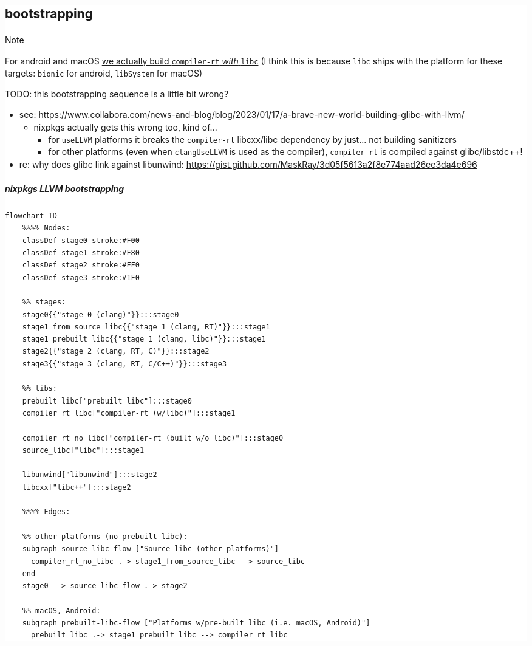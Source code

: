 [^why]: We want this so that users can construct toolchains with arbitrary combinations of these libraries' versions.
    <!--  -->
    Accommodating this with prebuilts is not viable because of the [coupling between these libraries](#bootstrapping). For example, the C++ stdlib being used must be compiled against the `libc` that's used, both because of compile-time configuration (i.e. `libc++` has `ifdef`s for `musl`) and because of (for dynamic linking) symbol versioning (i.e. `.so`s produced for `libc++` will reference newer glibc symbols than are available at runtime if the compile-time glibc is newer than what's available at runtime).

## bootstrapping

> [!NOTE]
> For android and macOS [we actually build `compiler-rt` _with_ `libc`](https://github.com/NixOS/nixpkgs/blob/4c9c9a8004d7d6d82a2f5555766d772b84df7a7b/pkgs/development/compilers/llvm/18/default.nix#L382-L384) (I think this is because `libc` ships with the platform for these targets: `bionic` for android, `libSystem` for macOS)

TODO: this bootstrapping sequence is a little bit wrong?
  - see: https://www.collabora.com/news-and-blog/blog/2023/01/17/a-brave-new-world-building-glibc-with-llvm/
    + nixpkgs actually gets this wrong too, kind of...
      * for `useLLVM` platforms it breaks the `compiler-rt` libcxx/libc dependency by just... not building sanitizers
      * for other platforms (even when `clangUseLLVM` is used as the compiler), `compiler-rt` is compiled against glibc/libstdc++!
  - re: why does glibc link against libunwind: https://gist.github.com/MaskRay/3d05f5613a2f8e774aad26ee3da4e696

##### nixpkgs LLVM bootstrapping

```mermaid
flowchart TD
    %%%% Nodes:
    classDef stage0 stroke:#F00
    classDef stage1 stroke:#F80
    classDef stage2 stroke:#FF0
    classDef stage3 stroke:#1F0

    %% stages:
    stage0{{"stage 0 (clang)"}}:::stage0
    stage1_from_source_libc{{"stage 1 (clang, RT)"}}:::stage1
    stage1_prebuilt_libc{{"stage 1 (clang, libc)"}}:::stage1
    stage2{{"stage 2 (clang, RT, C)"}}:::stage2
    stage3{{"stage 3 (clang, RT, C/C++)"}}:::stage3

    %% libs:
    prebuilt_libc["prebuilt libc"]:::stage0
    compiler_rt_libc["compiler-rt (w/libc)"]:::stage1

    compiler_rt_no_libc["compiler-rt (built w/o libc)"]:::stage0
    source_libc["libc"]:::stage1

    libunwind["libunwind"]:::stage2
    libcxx["libc++"]:::stage2

    %%%% Edges:

    %% other platforms (no prebuilt-libc):
    subgraph source-libc-flow ["Source libc (other platforms)"]
      compiler_rt_no_libc .-> stage1_from_source_libc --> source_libc
    end
    stage0 --> source-libc-flow .-> stage2

    %% macOS, Android:
    subgraph prebuilt-libc-flow ["Platforms w/pre-built libc (i.e. macOS, Android)"]
      prebuilt_libc .-> stage1_prebuilt_libc --> compiler_rt_libc
```